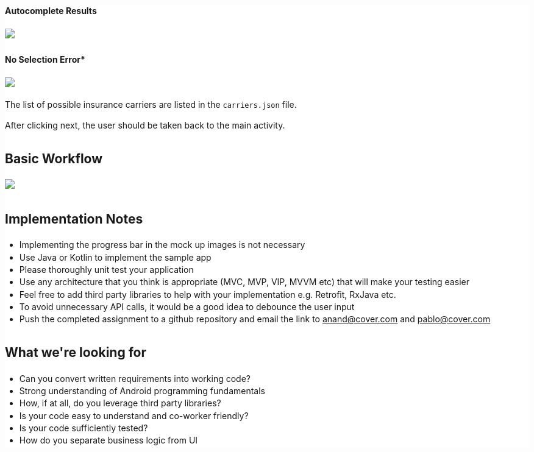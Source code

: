 #### Autocomplete Results
<img src="https://user-images.githubusercontent.com/1063696/48273673-7c8c1e00-e40f-11e8-9c21-0dfc48ecc729.jpg" width="250" />

#### No Selection Error*
<img src="https://user-images.githubusercontent.com/1063696/48273583-4353ae00-e40f-11e8-977d-f05ab87417c6.jpg" width="250" />

The list of possible insurance carriers are listed in the `carriers.json` file.

After clicking next, the user should be taken back to the main activity.

## Basic Workflow
<img src="https://user-images.githubusercontent.com/1063696/48276312-b102d880-e415-11e8-8111-c50ff256ff6f.png" width="250" />

## Implementation Notes
- Implementing the progress bar in the mock up images is not necessary
- Use Java or Kotlin to implement the sample app
- Please thoroughly unit test your application
- Use any architecture that you think is appropriate (MVC, MVP, VIP, MVVM etc) that will make your testing easier
- Feel free to add third party libraries to help with your implementation e.g. Retrofit, RxJava etc.
- To avoid unnecessary API calls, it would be a good idea to debounce the user input
- Push the completed assignment to a github repository and email the link to anand@cover.com and pablo@cover.com

## What we're looking for
- Can you convert written requirements into working code?
- Strong understanding of Android programming fundamentals
- How, if at all, do you leverage third party libraries?
- Is your code easy to understand and co-worker friendly?
- Is your code sufficiently tested?
- How do you separate business logic from UI